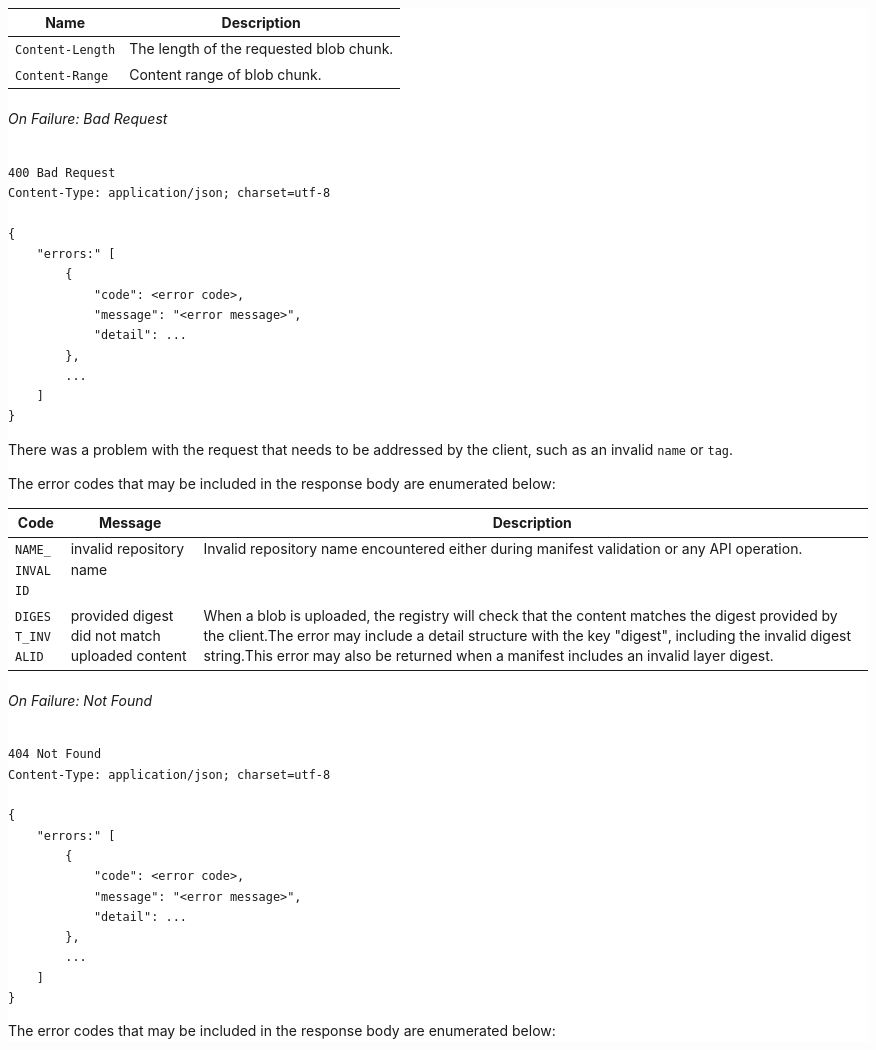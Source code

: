 | Name             | Description                             |
|------------------|-----------------------------------------|
| `Content-Length` | The length of the requested blob chunk. |
| `Content-Range`  | Content range of blob chunk.            |

###### On Failure: Bad Request

```
400 Bad Request
Content-Type: application/json; charset=utf-8

{
	"errors:" [
	    {
            "code": <error code>,
            "message": "<error message>",
            "detail": ...
        },
        ...
    ]
}
```

There was a problem with the request that needs to be addressed by the client, such as an invalid `name` or `tag`.

The error codes that may be included in the response body are enumerated below:

| Code             | Message                                        | Description                                                                                                                                                                                                                                                                                       |
|------------------|------------------------------------------------|---------------------------------------------------------------------------------------------------------------------------------------------------------------------------------------------------------------------------------------------------------------------------------------------------|
| `NAME_INVALID`   | invalid repository name                        | Invalid repository name encountered either during manifest validation or any API operation.                                                                                                                                                                                                       |
| `DIGEST_INVALID` | provided digest did not match uploaded content | When a blob is uploaded, the registry will check that the content matches the digest provided by the client.The error may include a detail structure with the key "digest", including the invalid digest string.This error may also be returned when a manifest includes an invalid layer digest. |

###### On Failure: Not Found

```
404 Not Found
Content-Type: application/json; charset=utf-8

{
	"errors:" [
	    {
            "code": <error code>,
            "message": "<error message>",
            "detail": ...
        },
        ...
    ]
}
```

The error codes that may be included in the response body are enumerated below:

